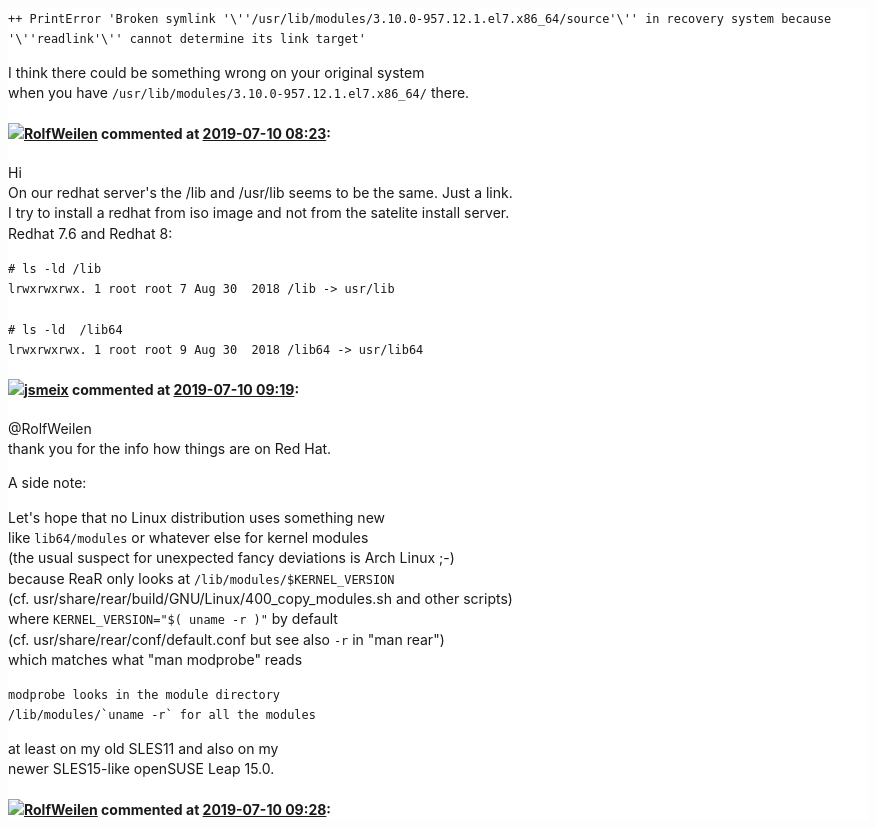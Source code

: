     ++ PrintError 'Broken symlink '\''/usr/lib/modules/3.10.0-957.12.1.el7.x86_64/source'\'' in recovery system because '\''readlink'\'' cannot determine its link target'

I think there could be something wrong on your original system  
when you have `/usr/lib/modules/3.10.0-957.12.1.el7.x86_64/` there.

#### <img src="https://avatars.githubusercontent.com/u/20532944?v=4" width="50">[RolfWeilen](https://github.com/RolfWeilen) commented at [2019-07-10 08:23](https://github.com/rear/rear/issues/2177#issuecomment-509962514):

Hi  
On our redhat server's the /lib and /usr/lib seems to be the same. Just
a link.  
I try to install a redhat from iso image and not from the satelite
install server.  
Redhat 7.6 and Redhat 8:

    # ls -ld /lib
    lrwxrwxrwx. 1 root root 7 Aug 30  2018 /lib -> usr/lib

    # ls -ld  /lib64
    lrwxrwxrwx. 1 root root 9 Aug 30  2018 /lib64 -> usr/lib64

#### <img src="https://avatars.githubusercontent.com/u/1788608?u=925fc54e2ce01551392622446ece427f51e2f0ce&v=4" width="50">[jsmeix](https://github.com/jsmeix) commented at [2019-07-10 09:19](https://github.com/rear/rear/issues/2177#issuecomment-509982906):

@RolfWeilen  
thank you for the info how things are on Red Hat.

A side note:

Let's hope that no Linux distribution uses something new  
like `lib64/modules` or whatever else for kernel modules  
(the usual suspect for unexpected fancy deviations is Arch Linux ;-)  
because ReaR only looks at `/lib/modules/$KERNEL_VERSION`  
(cf. usr/share/rear/build/GNU/Linux/400\_copy\_modules.sh and other
scripts)  
where `KERNEL_VERSION="$( uname -r )"` by default  
(cf. usr/share/rear/conf/default.conf but see also `-r` in "man rear")  
which matches what "man modprobe" reads

    modprobe looks in the module directory
    /lib/modules/`uname -r` for all the modules

at least on my old SLES11 and also on my  
newer SLES15-like openSUSE Leap 15.0.

#### <img src="https://avatars.githubusercontent.com/u/20532944?v=4" width="50">[RolfWeilen](https://github.com/RolfWeilen) commented at [2019-07-10 09:28](https://github.com/rear/rear/issues/2177#issuecomment-509986207):
